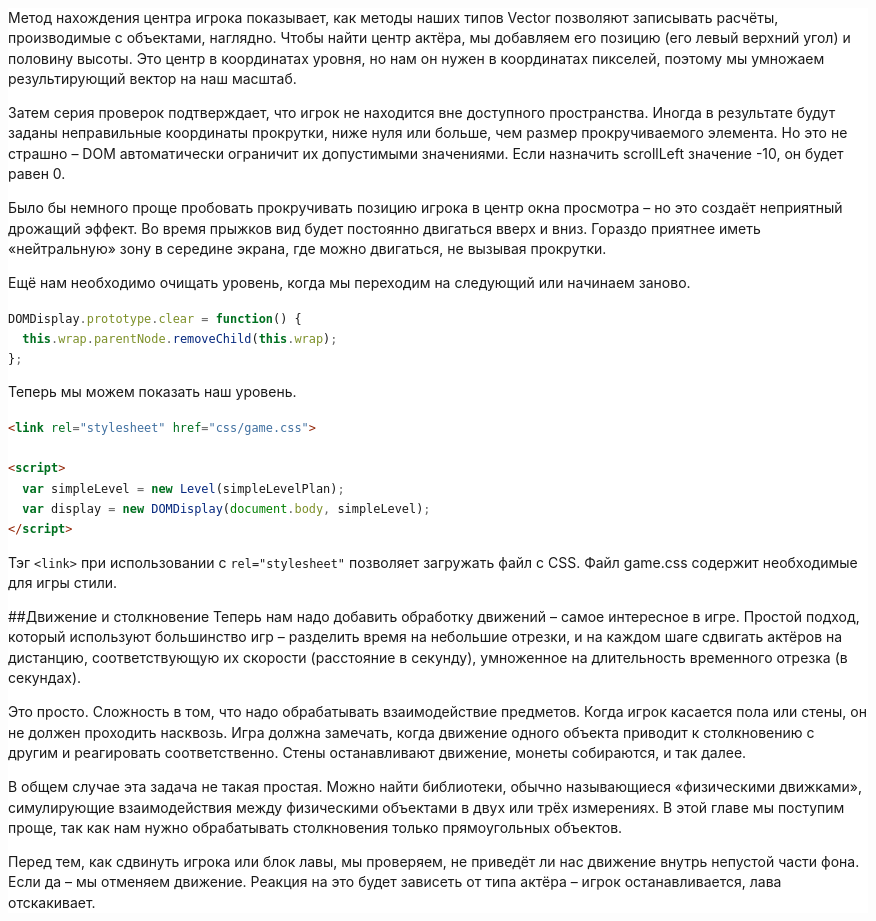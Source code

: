 ```js
```

Метод нахождения центра игрока показывает, как методы наших типов Vector позволяют записывать расчёты, производимые с объектами, наглядно. Чтобы найти центр актёра, мы добавляем его позицию (его левый верхний угол) и половину высоты. Это центр в координатах уровня, но нам он нужен в координатах пикселей, поэтому мы умножаем результирующий вектор на наш масштаб.

Затем серия проверок подтверждает, что игрок не находится вне доступного пространства. Иногда в результате будут заданы неправильные координаты прокрутки, ниже нуля или больше, чем размер прокручиваемого элемента. Но это не страшно – DOM автоматически ограничит их допустимыми значениями. Если назначить scrollLeft значение -10, он будет равен 0.

Было бы немного проще пробовать прокручивать позицию игрока в центр окна просмотра – но это создаёт неприятный дрожащий эффект. Во время прыжков вид будет постоянно двигаться вверх и вниз. Гораздо приятнее иметь «нейтральную» зону в середине экрана, где можно двигаться, не вызывая прокрутки.

Ещё нам необходимо очищать уровень, когда мы переходим на следующий или начинаем заново.

```js
DOMDisplay.prototype.clear = function() {
  this.wrap.parentNode.removeChild(this.wrap);
};
```

Теперь мы можем показать наш уровень.

```html
<link rel="stylesheet" href="css/game.css">

<script>
  var simpleLevel = new Level(simpleLevelPlan);
  var display = new DOMDisplay(document.body, simpleLevel);
</script>
```

Тэг `<link>` при использовании с `rel="stylesheet"` позволяет загружать файл с CSS. Файл game.css содержит необходимые для игры стили.

##Движение и столкновение
Теперь нам надо добавить обработку движений – самое интересное в игре. Простой подход, который используют большинство игр – разделить время на небольшие отрезки, и на каждом шаге сдвигать актёров на дистанцию, соответствующую их скорости (расстояние в секунду), умноженное на длительность временного отрезка (в секундах).

Это просто. Сложность в том, что надо обрабатывать взаимодействие предметов. Когда игрок касается пола или стены, он не должен проходить насквозь. Игра должна замечать, когда движение одного объекта приводит к столкновению с другим и реагировать соответственно. Стены останавливают движение, монеты собираются, и так далее.

В общем случае эта задача не такая простая. Можно найти библиотеки, обычно называющиеся «физическими движками», симулирующие взаимодействия между физическими объектами в двух или трёх измерениях. В этой главе мы поступим проще, так как нам нужно обрабатывать столкновения только прямоугольных объектов.

Перед тем, как сдвинуть игрока или блок лавы, мы проверяем, не приведёт ли нас движение внутрь непустой части фона. Если да – мы отменяем движение. Реакция на это будет зависеть от типа актёра – игрок останавливается, лава отскакивает.
